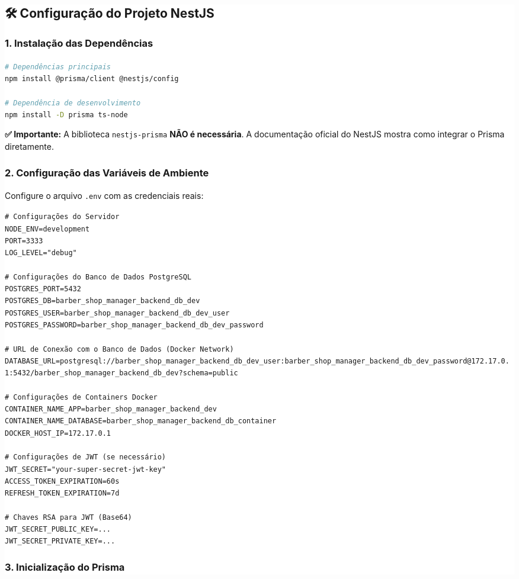 ## 🛠️ Configuração do Projeto NestJS

### 1. Instalação das Dependências

```bash
# Dependências principais
npm install @prisma/client @nestjs/config

# Dependência de desenvolvimento
npm install -D prisma ts-node
```

**✅ Importante:** A biblioteca `nestjs-prisma` **NÃO é necessária**. A documentação oficial do NestJS mostra como integrar o Prisma diretamente.

### 2. Configuração das Variáveis de Ambiente

Configure o arquivo `.env` com as credenciais reais:

```env
# Configurações do Servidor
NODE_ENV=development
PORT=3333
LOG_LEVEL="debug"

# Configurações do Banco de Dados PostgreSQL
POSTGRES_PORT=5432
POSTGRES_DB=barber_shop_manager_backend_db_dev
POSTGRES_USER=barber_shop_manager_backend_db_dev_user
POSTGRES_PASSWORD=barber_shop_manager_backend_db_dev_password

# URL de Conexão com o Banco de Dados (Docker Network)
DATABASE_URL=postgresql://barber_shop_manager_backend_db_dev_user:barber_shop_manager_backend_db_dev_password@172.17.0.1:5432/barber_shop_manager_backend_db_dev?schema=public

# Configurações de Containers Docker
CONTAINER_NAME_APP=barber_shop_manager_backend_dev
CONTAINER_NAME_DATABASE=barber_shop_manager_backend_db_container
DOCKER_HOST_IP=172.17.0.1

# Configurações de JWT (se necessário)
JWT_SECRET="your-super-secret-jwt-key"
ACCESS_TOKEN_EXPIRATION=60s
REFRESH_TOKEN_EXPIRATION=7d

# Chaves RSA para JWT (Base64)
JWT_SECRET_PUBLIC_KEY=...
JWT_SECRET_PRIVATE_KEY=...
```

### 3. Inicialização do Prisma
